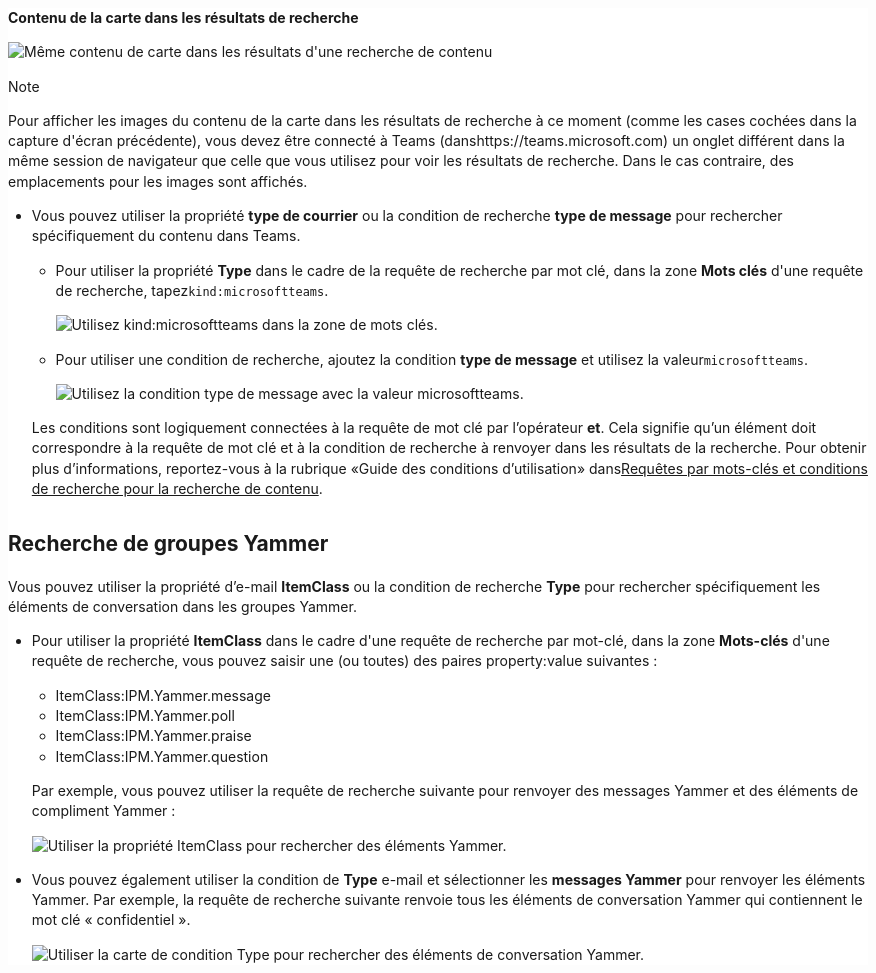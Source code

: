   **Contenu de la carte dans les résultats de recherche**

  ![Même contenu de carte dans les résultats d'une recherche de contenu](../media/CardContentEdiscoverySearchResults.png)

  > [!NOTE]
  > Pour afficher les images du contenu de la carte dans les résultats de recherche à ce moment (comme les cases cochées dans la capture d'écran précédente), vous devez être connecté à Teams (danshttps://teams.microsoft.com) un onglet différent dans la même session de navigateur que celle que vous utilisez pour voir les résultats de recherche. Dans le cas contraire, des emplacements pour les images sont affichés.

- Vous pouvez utiliser la propriété **type de courrier** ou la condition de recherche **type de message** pour rechercher spécifiquement du contenu dans Teams.

  - Pour utiliser la propriété **Type** dans le cadre de la requête de recherche par mot clé, dans la zone **Mots clés** d'une requête de recherche, tapez`kind:microsoftteams`.

    ![Utilisez kind:microsoftteams dans la zone de mots clés.](../media/O365-ContentSearch-Teams-Keywords.png)

  - Pour utiliser une condition de recherche, ajoutez la condition **type de message** et utilisez la valeur`microsoftteams`.

    ![Utilisez la condition type de message avec la valeur microsoftteams.](../media/O365-ContentSearch-Teams-MessageKindCondition.png)

   Les conditions sont logiquement connectées à la requête de mot clé par l’opérateur **et**. Cela signifie qu’un élément doit correspondre à la requête de mot clé et à la condition de recherche à renvoyer dans les résultats de la recherche. Pour obtenir plus d’informations, reportez-vous à la rubrique «Guide des conditions d’utilisation» dans[Requêtes par mots-clés et conditions de recherche pour la recherche de contenu](keyword-queries-and-search-conditions.md#guidelines-for-using-conditions).

## <a name="searching-yammer-groups"></a>Recherche de groupes Yammer

Vous pouvez utiliser la propriété d’e-mail **ItemClass** ou la condition de recherche **Type** pour rechercher spécifiquement les éléments de conversation dans les groupes Yammer.

  - Pour utiliser la propriété **ItemClass** dans le cadre d'une requête de recherche par mot-clé, dans la zone **Mots-clés** d'une requête de recherche, vous pouvez saisir une (ou toutes) des paires property:value suivantes :

     - ItemClass:IPM.Yammer.message
     - ItemClass:IPM.Yammer.poll
     - ItemClass:IPM.Yammer.praise
     - ItemClass:IPM.Yammer.question

    Par exemple, vous pouvez utiliser la requête de recherche suivante pour renvoyer des messages Yammer et des éléments de compliment Yammer :

    ![Utiliser la propriété ItemClass pour rechercher des éléments Yammer.](../media/YammerContentSearch1.png)

  - Vous pouvez également utiliser la condition de **Type** e-mail et sélectionner les **messages Yammer** pour renvoyer les éléments Yammer. Par exemple, la requête de recherche suivante renvoie tous les éléments de conversation Yammer qui contiennent le mot clé « confidentiel ».

    ![Utiliser la carte de condition Type pour rechercher des éléments de conversation Yammer.](../media/YammerContentSearch2.png)

